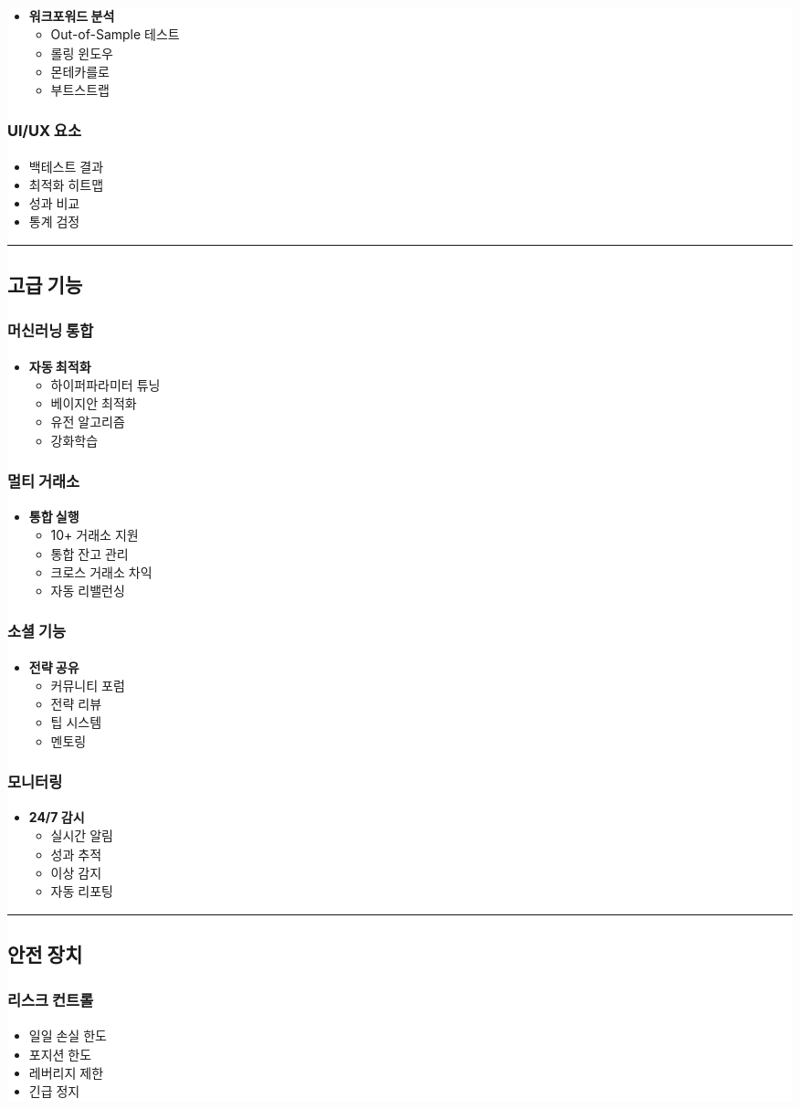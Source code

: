 - **워크포워드 분석**
  - Out-of-Sample 테스트
  - 롤링 윈도우
  - 몬테카를로
  - 부트스트랩

### UI/UX 요소
- 백테스트 결과
- 최적화 히트맵
- 성과 비교
- 통계 검정

---

## 고급 기능

### 머신러닝 통합
- **자동 최적화**
  - 하이퍼파라미터 튜닝
  - 베이지안 최적화
  - 유전 알고리즘
  - 강화학습

### 멀티 거래소
- **통합 실행**
  - 10+ 거래소 지원
  - 통합 잔고 관리
  - 크로스 거래소 차익
  - 자동 리밸런싱

### 소셜 기능
- **전략 공유**
  - 커뮤니티 포럼
  - 전략 리뷰
  - 팁 시스템
  - 멘토링

### 모니터링
- **24/7 감시**
  - 실시간 알림
  - 성과 추적
  - 이상 감지
  - 자동 리포팅

---

## 안전 장치

### 리스크 컨트롤
- 일일 손실 한도
- 포지션 한도
- 레버리지 제한
- 긴급 정지
